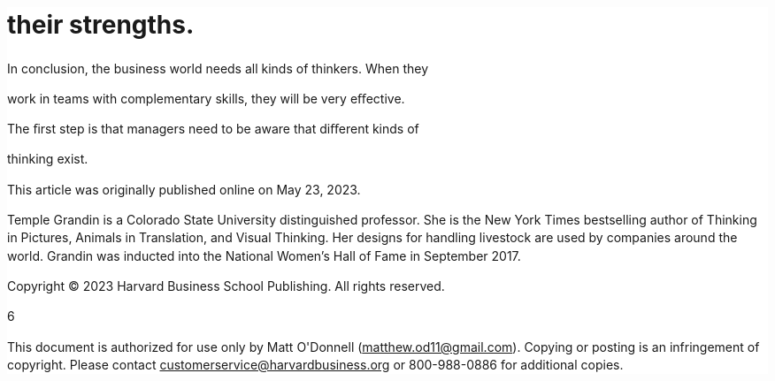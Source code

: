 # their strengths.

In conclusion, the business world needs all kinds of thinkers. When they

work in teams with complementary skills, they will be very eﬀective.

The ﬁrst step is that managers need to be aware that diﬀerent kinds of

thinking exist.

This article was originally published online on May 23, 2023.

Temple Grandin is a Colorado State University distinguished professor. She is the New York Times bestselling author of Thinking in Pictures, Animals in Translation, and Visual Thinking. Her designs for handling livestock are used by companies around the world. Grandin was inducted into the National Women’s Hall of Fame in September 2017.

Copyright © 2023 Harvard Business School Publishing. All rights reserved.

6

This document is authorized for use only by Matt O'Donnell (matthew.od11@gmail.com). Copying or posting is an infringement of copyright. Please contact customerservice@harvardbusiness.org or 800-988-0886 for additional copies.